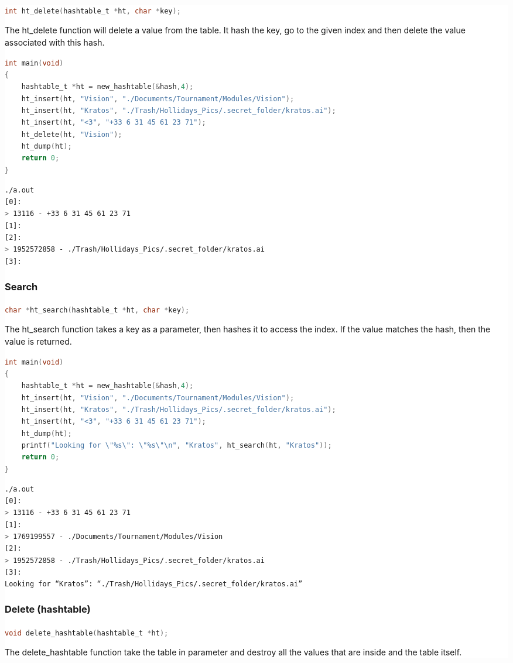 ```c
int ht_delete(hashtable_t *ht, char *key);
```
The ht_delete function will delete a value from the table. It hash the key, go to the given index
and then delete the value associated with this hash.
```c
int main(void)
{
    hashtable_t *ht = new_hashtable(&hash,4);
    ht_insert(ht, "Vision", "./Documents/Tournament/Modules/Vision");
    ht_insert(ht, "Kratos", "./Trash/Hollidays_Pics/.secret_folder/kratos.ai");
    ht_insert(ht, "<3", "+33 6 31 45 61 23 71");
    ht_delete(ht, "Vision");
    ht_dump(ht);
    return 0;
}
```
```bash
./a.out
[0]:
> 13116 - +33 6 31 45 61 23 71
[1]:
[2]:
> 1952572858 - ./Trash/Hollidays_Pics/.secret_folder/kratos.ai
[3]:
```
### Search
```c
char *ht_search(hashtable_t *ht, char *key);
```
The ht_search function takes a key as a parameter, then hashes it to access the index. If the value
matches the hash, then the value is returned.
```c
int main(void)
{
    hashtable_t *ht = new_hashtable(&hash,4);
    ht_insert(ht, "Vision", "./Documents/Tournament/Modules/Vision");
    ht_insert(ht, "Kratos", "./Trash/Hollidays_Pics/.secret_folder/kratos.ai");
    ht_insert(ht, "<3", "+33 6 31 45 61 23 71");
    ht_dump(ht);
    printf("Looking for \"%s\": \"%s\"\n", "Kratos", ht_search(ht, "Kratos"));
    return 0;
}
```
```bash
./a.out
[0]:
> 13116 - +33 6 31 45 61 23 71
[1]:
> 1769199557 - ./Documents/Tournament/Modules/Vision
[2]:
> 1952572858 - ./Trash/Hollidays_Pics/.secret_folder/kratos.ai
[3]:
Looking for “Kratos”: “./Trash/Hollidays_Pics/.secret_folder/kratos.ai”
```
### Delete (hashtable)
```c
void delete_hashtable(hashtable_t *ht);
```
The delete_hashtable function take the table in parameter and destroy all the values that are inside and the table itself.
